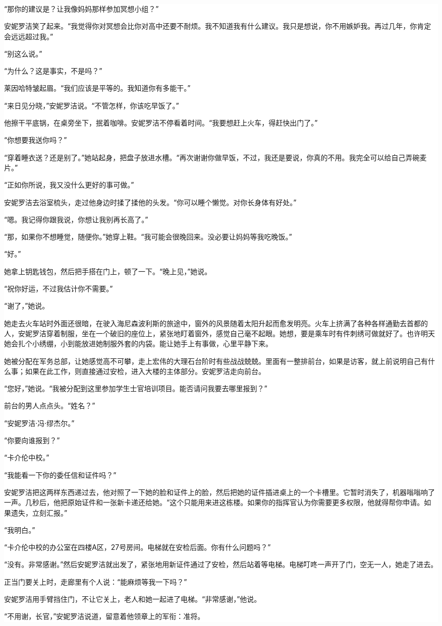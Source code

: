 “那你的建议是？让我像妈妈那样参加冥想小组？”

安妮罗洁笑了起来。“我觉得你对冥想会比你对高中还要不耐烦。我不知道我有什么建议。我只是想说，你不用嫉妒我。再过几年，你肯定会远远超过我。”

“别这么说。”

“为什么？这是事实，不是吗？”

莱因哈特皱起眉。“我们应该是平等的。我知道你有多能干。”

“来日见分晓，”安妮罗洁说。“不管怎样，你该吃早饭了。”

他擦干平底锅，在桌旁坐下，抿着咖啡。安妮罗洁不停看着时间。“我要想赶上火车，得赶快出门了。”

“你想要我送你吗？”

“穿着睡衣送？还是别了。”她站起身，把盘子放进水槽。“再次谢谢你做早饭，不过，我还是要说，你真的不用。我完全可以给自己弄碗麦片。”

“正如你所说，我又没什么更好的事可做。”

安妮罗洁去浴室梳头，走过他身边时揉了揉他的头发。“你可以睡个懒觉。对你长身体有好处。”

“嗯。我记得你跟我说，你想让我别再长高了。”

“那，如果你不想睡觉，随便你。”她穿上鞋。“我可能会很晚回来。没必要让妈妈等我吃晚饭。”

“好。”

她拿上钥匙钱包，然后把手搭在门上，顿了一下。“晚上见，”她说。

“祝你好运，不过我估计你不需要。”

“谢了，”她说。

她走去火车站时外面还很暗，在驶入海尼森波利斯的旅途中，窗外的风景随着太阳升起而愈发明亮。火车上挤满了各种各样通勤去首都的人，安妮罗洁穿着制服，坐在一个破旧的座位上，紧张地盯着窗外，感觉自己毫不起眼。她想，要是乘车时有件刺绣可做就好了。也许明天她会扎个小绣绷，小到能放进她制服外套的内袋。能让她手上有事做，心里平静下来。

她被分配在军务总部，让她感觉高不可攀，走上宏伟的大理石台阶时有些战战兢兢。里面有一整排前台，如果是访客，就上前说明自己有什么事；如果在此工作，则直接通过安检，进入大楼的主体部分。安妮罗洁走向前台。

“您好，”她说。“我被分配到这里参加学生士官培训项目。能否请问我要去哪里报到？”

前台的男人点点头。“姓名？”

“安妮罗洁·冯·缪杰尔。”

“你要向谁报到？”

“卡介伦中校。”

“我能看一下你的委任信和证件吗？”

安妮罗洁把这两样东西递过去，他对照了一下她的脸和证件上的脸，然后把她的证件插进桌上的一个卡槽里。它暂时消失了，机器嗡嗡响了一声。几秒后，他把原始证件和一张新卡递还给她。“这个只能用来进这栋楼。如果你的指挥官认为你需要更多权限，他就得帮你申请。如果遗失，立刻汇报。”

“我明白。”

“卡介伦中校的办公室在四楼A区，27号房间。电梯就在安检后面。你有什么问题吗？”

“没有。非常感谢。”然后安妮罗洁就出发了，紧张地用新证件通过了安检，然后站着等电梯。电梯叮咚一声开了门，空无一人，她走了进去。

正当门要关上时，走廊里有个人说：“能麻烦等我一下吗？”

安妮罗洁用手臂挡住门，不让它关上，老人和她一起进了电梯。“非常感谢，”他说。

“不用谢，长官，”安妮罗洁说道，留意着他领章上的军衔：准将。
